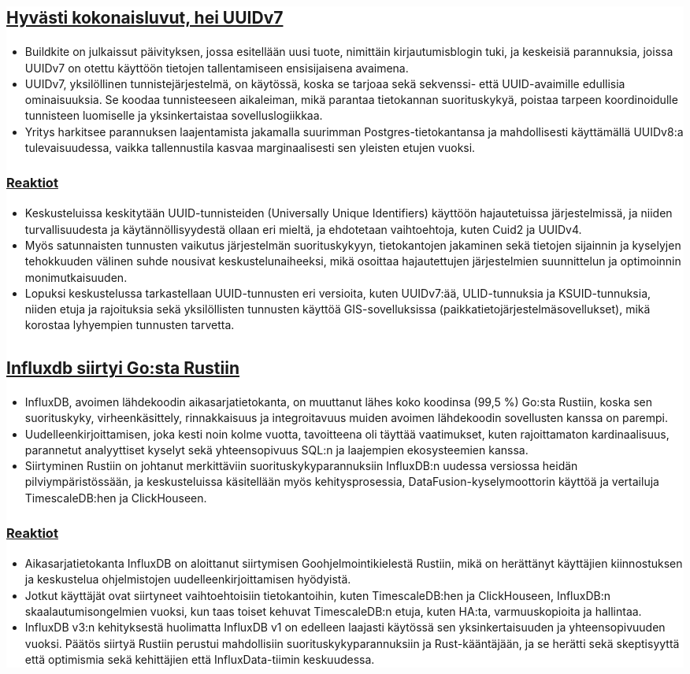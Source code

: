 ## [Hyvästi kokonaisluvut, hei UUIDv7](https://buildkite.com/blog/goodbye-integers-hello-uuids)

- Buildkite on julkaissut päivityksen, jossa esitellään uusi tuote, nimittäin kirjautumisblogin tuki, ja keskeisiä parannuksia, joissa UUIDv7 on otettu käyttöön tietojen tallentamiseen ensisijaisena avaimena.
- UUIDv7, yksilöllinen tunnistejärjestelmä, on käytössä, koska se tarjoaa sekä sekvenssi- että UUID-avaimille edullisia ominaisuuksia. Se koodaa tunnisteeseen aikaleiman, mikä parantaa tietokannan suorituskykyä, poistaa tarpeen koordinoidulle tunnisteen luomiselle ja yksinkertaistaa sovelluslogiikkaa.
- Yritys harkitsee parannuksen laajentamista jakamalla suurimman Postgres-tietokantansa ja mahdollisesti käyttämällä UUIDv8:a tulevaisuudessa, vaikka tallennustila kasvaa marginaalisesti sen yleisten etujen vuoksi.

### [Reaktiot](https://news.ycombinator.com/item?id=37733036)

- Keskusteluissa keskitytään UUID-tunnisteiden (Universally Unique Identifiers) käyttöön hajautetuissa järjestelmissä, ja niiden turvallisuudesta ja käytännöllisyydestä ollaan eri mieltä, ja ehdotetaan vaihtoehtoja, kuten Cuid2 ja UUIDv4.
- Myös satunnaisten tunnusten vaikutus järjestelmän suorituskykyyn, tietokantojen jakaminen sekä tietojen sijainnin ja kyselyjen tehokkuuden välinen suhde nousivat keskustelunaiheeksi, mikä osoittaa hajautettujen järjestelmien suunnittelun ja optimoinnin monimutkaisuuden.
- Lopuksi keskustelussa tarkastellaan UUID-tunnusten eri versioita, kuten UUIDv7:ää, ULID-tunnuksia ja KSUID-tunnuksia, niiden etuja ja rajoituksia sekä yksilöllisten tunnusten käyttöä GIS-sovelluksissa (paikkatietojärjestelmäsovellukset), mikä korostaa lyhyempien tunnusten tarvetta.

## [Influxdb siirtyi Go:sta Rustiin](https://old.reddit.com/r/rust/comments/16v13l5/influxdb_officially_made_the_switch_from_go_rust/)

- InfluxDB, avoimen lähdekoodin aikasarjatietokanta, on muuttanut lähes koko koodinsa (99,5 %) Go:sta Rustiin, koska sen suorituskyky, virheenkäsittely, rinnakkaisuus ja integroitavuus muiden avoimen lähdekoodin sovellusten kanssa on parempi.
- Uudelleenkirjoittamisen, joka kesti noin kolme vuotta, tavoitteena oli täyttää vaatimukset, kuten rajoittamaton kardinaalisuus, parannetut analyyttiset kyselyt sekä yhteensopivuus SQL:n ja laajempien ekosysteemien kanssa.
- Siirtyminen Rustiin on johtanut merkittäviin suorituskykyparannuksiin InfluxDB:n uudessa versiossa heidän pilviympäristössään, ja keskusteluissa käsitellään myös kehitysprosessia, DataFusion-kyselymoottorin käyttöä ja vertailuja TimescaleDB:hen ja ClickHouseen.

### [Reaktiot](https://news.ycombinator.com/item?id=37725778)

- Aikasarjatietokanta InfluxDB on aloittanut siirtymisen Goohjelmointikielestä Rustiin, mikä on herättänyt käyttäjien kiinnostuksen ja keskustelua ohjelmistojen uudelleenkirjoittamisen hyödyistä.
- Jotkut käyttäjät ovat siirtyneet vaihtoehtoisiin tietokantoihin, kuten TimescaleDB:hen ja ClickHouseen, InfluxDB:n skaalautumisongelmien vuoksi, kun taas toiset kehuvat TimescaleDB:n etuja, kuten HA:ta, varmuuskopioita ja hallintaa.
- InfluxDB v3:n kehityksestä huolimatta InfluxDB v1 on edelleen laajasti käytössä sen yksinkertaisuuden ja yhteensopivuuden vuoksi. Päätös siirtyä Rustiin perustui mahdollisiin suorituskykyparannuksiin ja Rust-kääntäjään, ja se herätti sekä skeptisyyttä että optimismia sekä kehittäjien että InfluxData-tiimin keskuudessa.
